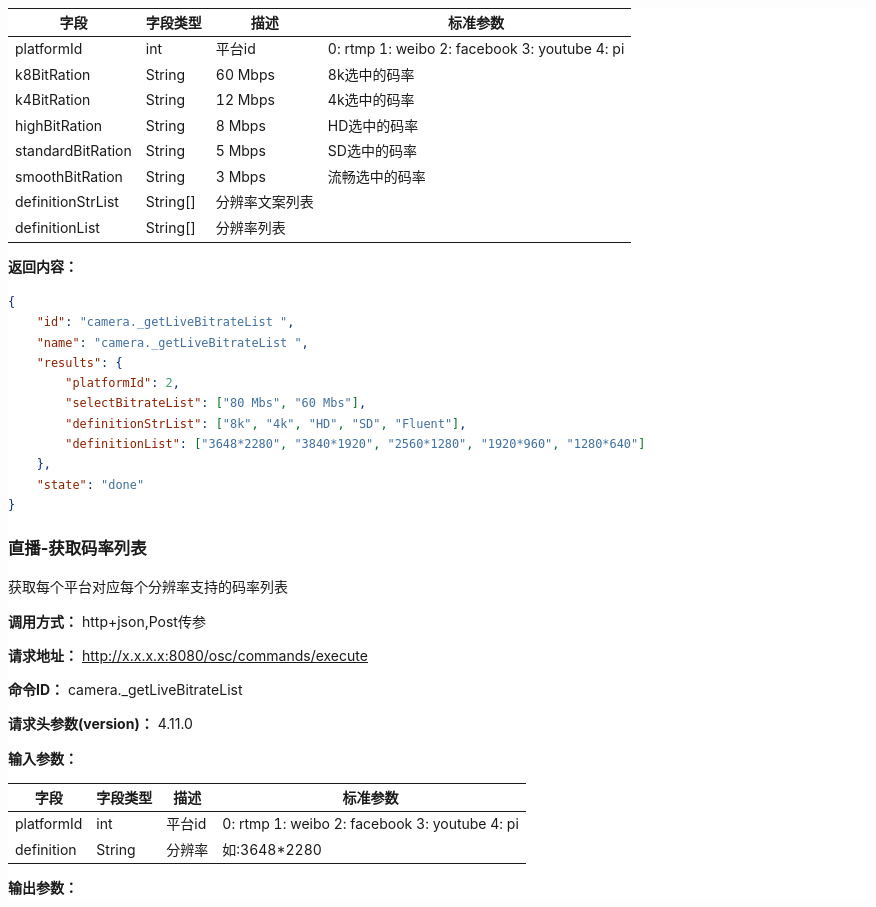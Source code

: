 | 字段                | 字段类型     | 描述      | 标准参数                                     |
| ----------------- | -------- | ------- | ---------------------------------------- |
| platformId        | int      | 平台id    | 0: rtmp  1: weibo  2: facebook  3: youtube  4: pi |
| k8BitRation       | String   | 60 Mbps | 8k选中的码率                                  |
| k4BitRation       | String   | 12 Mbps | 4k选中的码率                                  |
| highBitRation     | String   | 8 Mbps  | HD选中的码率                                  |
| standardBitRation | String   | 5 Mbps  | SD选中的码率                                  |
| smoothBitRation   | String   | 3 Mbps  | 流畅选中的码率                                  |
| definitionStrList | String[] | 分辨率文案列表 |                                          |
| definitionList    | String[] | 分辨率列表   |                                          |

**返回内容：**

```json
{
	"id": "camera._getLiveBitrateList ",
	"name": "camera._getLiveBitrateList ",
	"results": {
		"platformId": 2,
		"selectBitrateList": ["80 Mbs", "60 Mbs"],
		"definitionStrList": ["8k", "4k", "HD", "SD", "Fluent"],
		"definitionList": ["3648*2280", "3840*1920", "2560*1280", "1920*960", "1280*640"]
	},
	"state": "done"
}
```





###  直播-获取码率列表

获取每个平台对应每个分辨率支持的码率列表

**调用方式：**  http+json,Post传参

**请求地址：**  http://x.x.x.x:8080/osc/commands/execute

**命令ID：**  camera._getLiveBitrateList

**请求头参数(version)：** 4.11.0

**输入参数：**

| 字段         | 字段类型   | 描述   | 标准参数                                     |
| ---------- | ------ | ---- | ---------------------------------------- |
| platformId | int    | 平台id | 0: rtmp  1: weibo  2: facebook  3: youtube  4: pi |
| definition | String | 分辨率  | 如:3648*2280                              |

**输出参数：**   
